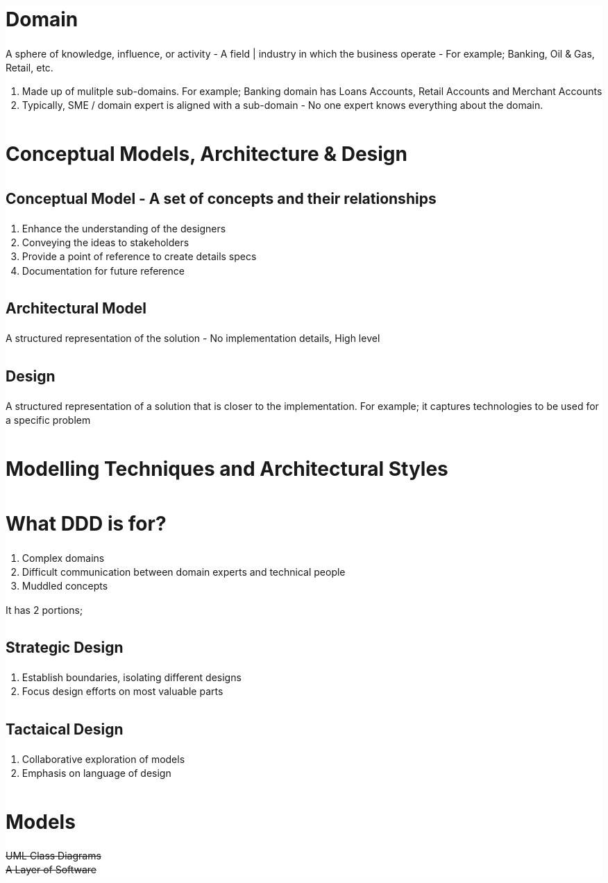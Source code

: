 # Domain
A sphere of knowledge, influence, or activity - A field | industry in which the business operate - For example; Banking, Oil & Gas, Retail, etc.
1. Made up of mulitple sub-domains. For example; Banking domain has Loans Accounts, Retail Accounts and Merchant Accounts
2. Typically, SME / domain expert is aligned with a sub-domain - No one expert knows everything about the domain.

# Conceptual Models, Architecture & Design
## Conceptual Model - A set of concepts and their relationships
1. Enhance the understanding of the designers
2. Conveying the ideas to stakeholders
3. Provide a point of reference to create details specs
4. Documentation for future reference

## Architectural Model
A structured representation of the solution - No implementation details, High level

## Design
A structured representation of a solution that is closer to the implementation. For example; it captures technologies to be used for a specific problem

# Modelling Techniques and Architectural Styles


# What DDD is for?
1. Complex domains
2. Difficult communication between domain experts and technical people
3. Muddled concepts

It has 2 portions;
## Strategic Design
1. Establish boundaries, isolating different designs
2. Focus design efforts on most valuable parts

## Tactaical Design
1. Collaborative exploration of models
2. Emphasis on language of design

# Models
<s>UML Class Diagrams</s><br>
<s>A Layer of Software</s>
